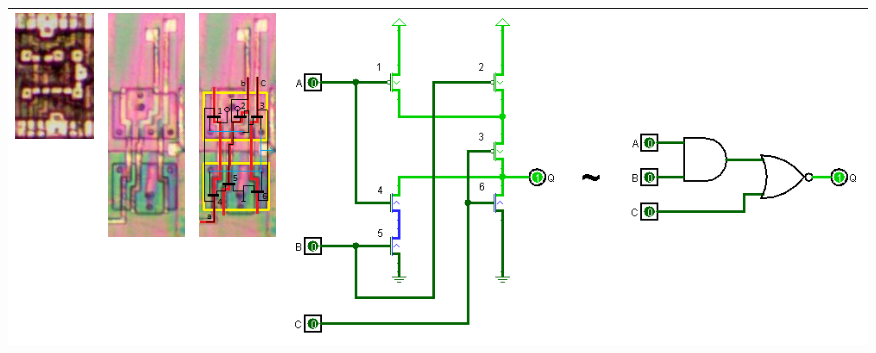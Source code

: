 |![image](../imgstore/176190468-ce3e51af-3965-48fd-8d4b-206356d4bfb3.png)|![image](../imgstore/176204015-86bfb3b8-1ac9-422a-a3d6-2425245dcb38.png)|![image](../imgstore/176261618-758d3c39-f3da-45cc-a9c7-e5d9bdc8461c.png)|![image](../imgstore/176261661-e501a05f-9ca6-49e5-b3e1-098a2298788c.png)|
|---|---|---|---|
